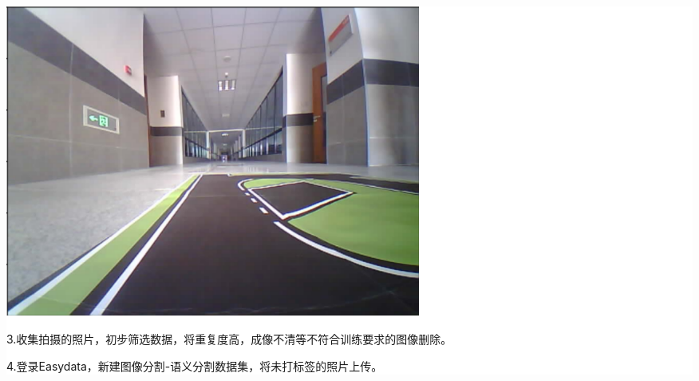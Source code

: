 <img src="picture\image-20220826194304322.png" alt="image-20220826194304322" style="zoom: 67%;" />

3.收集拍摄的照片，初步筛选数据，将重复度高，成像不清等不符合训练要求的图像删除。

4.登录Easydata，新建图像分割-语义分割数据集，将未打标签的照片上传。
